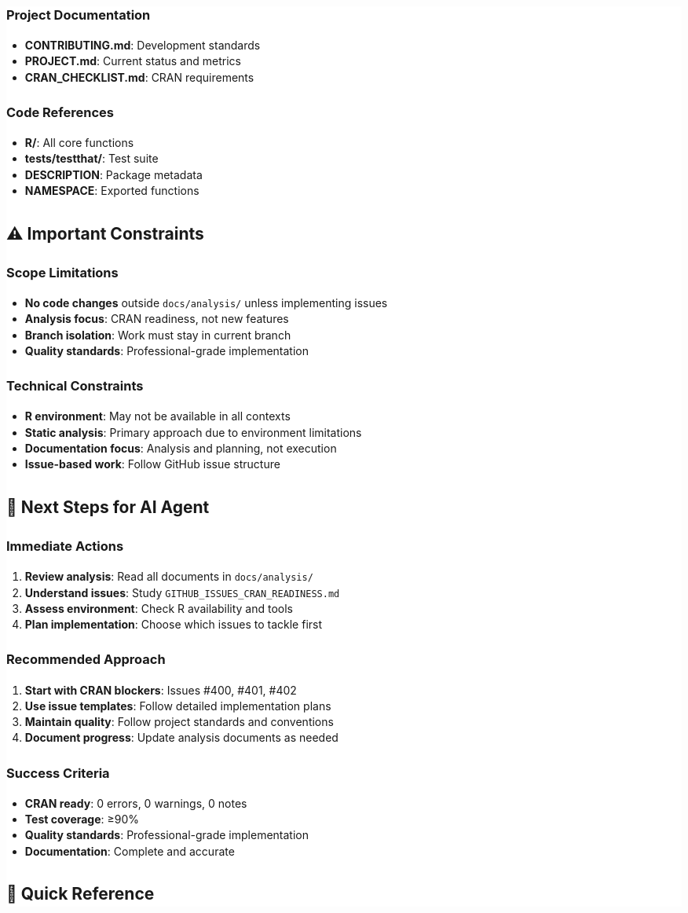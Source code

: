 ### **Project Documentation**
- **CONTRIBUTING.md**: Development standards
- **PROJECT.md**: Current status and metrics
- **CRAN_CHECKLIST.md**: CRAN requirements

### **Code References**
- **R/**: All core functions
- **tests/testthat/**: Test suite
- **DESCRIPTION**: Package metadata
- **NAMESPACE**: Exported functions

## ⚠️ Important Constraints

### **Scope Limitations**
- **No code changes** outside `docs/analysis/` unless implementing issues
- **Analysis focus**: CRAN readiness, not new features
- **Branch isolation**: Work must stay in current branch
- **Quality standards**: Professional-grade implementation

### **Technical Constraints**
- **R environment**: May not be available in all contexts
- **Static analysis**: Primary approach due to environment limitations
- **Documentation focus**: Analysis and planning, not execution
- **Issue-based work**: Follow GitHub issue structure

## 🎯 Next Steps for AI Agent

### **Immediate Actions**
1. **Review analysis**: Read all documents in `docs/analysis/`
2. **Understand issues**: Study `GITHUB_ISSUES_CRAN_READINESS.md`
3. **Assess environment**: Check R availability and tools
4. **Plan implementation**: Choose which issues to tackle first

### **Recommended Approach**
1. **Start with CRAN blockers**: Issues #400, #401, #402
2. **Use issue templates**: Follow detailed implementation plans
3. **Maintain quality**: Follow project standards and conventions
4. **Document progress**: Update analysis documents as needed

### **Success Criteria**
- **CRAN ready**: 0 errors, 0 warnings, 0 notes
- **Test coverage**: ≥90%
- **Quality standards**: Professional-grade implementation
- **Documentation**: Complete and accurate

## 🔗 Quick Reference
